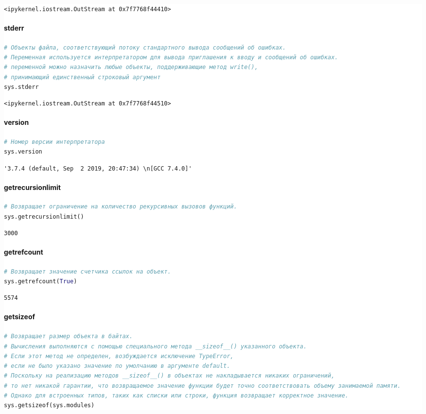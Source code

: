 


    <ipykernel.iostream.OutStream at 0x7f7768f44410>


#### stderr

```python
# Объекты файла, соответствующий потоку стандартного вывода сообщений об ошибках. 
# Переменная используется интерпретатором для вывода приглашения к вводу и сообщений об ошибках. 
# переменной можно назначить любые объекты, поддерживающие метод write(), 
# принимающий единственный строковый аргумент
sys.stderr
```




    <ipykernel.iostream.OutStream at 0x7f7768f44510>


#### version

```python
# Номер версии интерпретатора
sys.version
```




    '3.7.4 (default, Sep  2 2019, 20:47:34) \n[GCC 7.4.0]'


#### getrecursionlimit

```python
# Возвращает ограничение на количество рекурсивных вызовов функций.
sys.getrecursionlimit()
```




    3000


#### getrefcount

```python
# Возвращает значение счетчика ссылок на объект.
sys.getrefcount(True)
```




    5574



#### getsizeof
```python
# Возвращает размер объекта в байтах. 
# Вычисления выполняются с помощью специального метода __sizeof__() указанного объекта. 
# Если этот метод не определен, возбуждается исключение TypeError, 
# если не было указано значение по умолчанию в аргументе default. 
# Поскольку на реализацию методов __sizeof__() в объектах не накладывается никаких ограничений, 
# то нет никакой гарантии, что возвращаемое значение функции будет точно соответствовать объему занимаемой памяти. 
# Однако для встроенных типов, таких как списки или строки, функция возвращает корректное значение.
sys.getsizeof(sys.modules)
```
